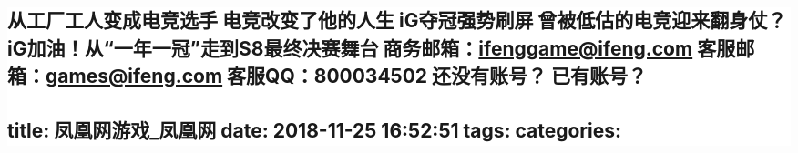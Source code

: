                                 
                                    
                                
                                
                            
                                    
                                
                                
                            
                    
                
                    
                
                    
                
                    
                
                    
                
                    
                
                    
                
                    
                
                    
                
                    
                
                    
                
                    
                
                    
                
                    
                
                    
                
                    
                
                    
                
                    
                
                                
                                
                            
                                
                                
                            
                    
                
                    
                
                    
                
                    
                
从工厂工人变成电竞选手 电竞改变了他的人生
iG夺冠强势刷屏 曾被低估的电竞迎来翻身仗？
iG加油！从“一年一冠”走到S8最终决赛舞台
商务邮箱：ifenggame@ifeng.com
客服邮箱：games@ifeng.com
客服QQ：800034502
还没有账号？
已有账号？
---
title: 凤凰网游戏_凤凰网
date: 2018-11-25 16:52:51
tags: 
categories: 
---
                            

                            
                        
                                    
                                
                                    